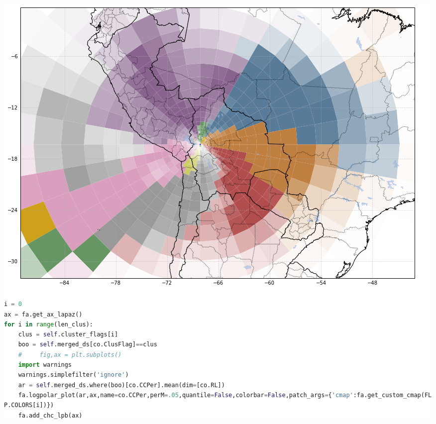 ![png](flex_log_pol_test_files/flex_log_pol_test_8_0.png)



```python
i = 0
ax = fa.get_ax_lapaz()
for i in range(len_clus):
    clus = self.cluster_flags[i]
    boo = self.merged_ds[co.ClusFlag]==clus
    #     fig,ax = plt.subplots()
    import warnings 
    warnings.simplefilter('ignore')
    ar = self.merged_ds.where(boo)[co.CCPer].mean(dim=[co.RL])
    fa.logpolar_plot(ar,ax,name=co.CCPer,perM=.05,quantile=False,colorbar=False,patch_args={'cmap':fa.get_custom_cmap(FLP.COLORS[i])})
    fa.add_chc_lpb(ax)
```

